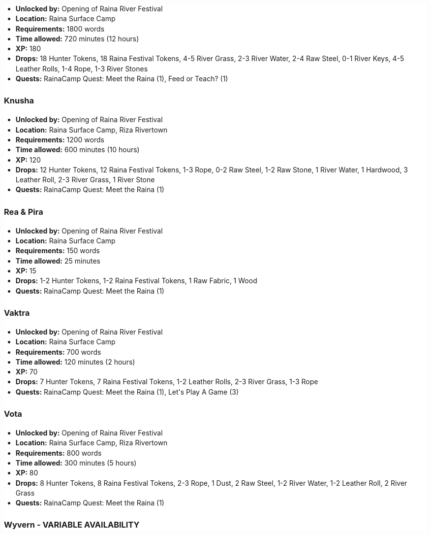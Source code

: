 - **Unlocked by:** Opening of Raina River Festival
- **Location:** Raina Surface Camp
- **Requirements:** 1800 words
- **Time allowed:** 720 minutes (12 hours)
- **XP:** 180
- **Drops:** 18 Hunter Tokens, 18 Raina Festival Tokens, 4-5 River Grass, 2-3 River Water, 2-4 Raw Steel, 0-1 River Keys, 4-5 Leather Rolls, 1-4 Rope, 1-3 River Stones
- **Quests:** RainaCamp Quest: Meet the Raina (1), Feed or Teach? (1)

### Knusha

- **Unlocked by:** Opening of Raina River Festival
- **Location:** Raina Surface Camp, Riza Rivertown
- **Requirements:** 1200 words
- **Time allowed:** 600 minutes (10 hours)
- **XP:** 120
- **Drops:** 12 Hunter Tokens, 12 Raina Festival Tokens, 1-3 Rope, 0-2 Raw Steel, 1-2 Raw Stone, 1 River Water, 1 Hardwood, 3 Leather Roll, 2-3 River Grass, 1 River Stone
- **Quests:** RainaCamp Quest: Meet the Raina (1)

### Rea & Pira

- **Unlocked by:** Opening of Raina River Festival
- **Location:** Raina Surface Camp
- **Requirements:** 150 words
- **Time allowed:** 25 minutes
- **XP:** 15
- **Drops:** 1-2 Hunter Tokens, 1-2 Raina Festival Tokens, 1 Raw Fabric, 1 Wood
- **Quests:** RainaCamp Quest: Meet the Raina (1)

### Vaktra

- **Unlocked by:** Opening of Raina River Festival
- **Location:** Raina Surface Camp
- **Requirements:** 700 words
- **Time allowed:** 120 minutes (2 hours)
- **XP:** 70
- **Drops:** 7 Hunter Tokens, 7 Raina Festival Tokens, 1-2 Leather Rolls, 2-3 River Grass, 1-3 Rope
- **Quests:** RainaCamp Quest: Meet the Raina (1), Let's Play A Game (3)

### Vota

- **Unlocked by:** Opening of Raina River Festival
- **Location:** Raina Surface Camp, Riza Rivertown
- **Requirements:** 800 words
- **Time allowed:** 300 minutes (5 hours)
- **XP:** 80
- **Drops:** 8 Hunter Tokens, 8 Raina Festival Tokens, 2-3 Rope, 1 Dust, 2 Raw Steel, 1-2 River Water, 1-2 Leather Roll, 2 River Grass
- **Quests:** RainaCamp Quest: Meet the Raina (1)

### Wyvern - VARIABLE AVAILABILITY
